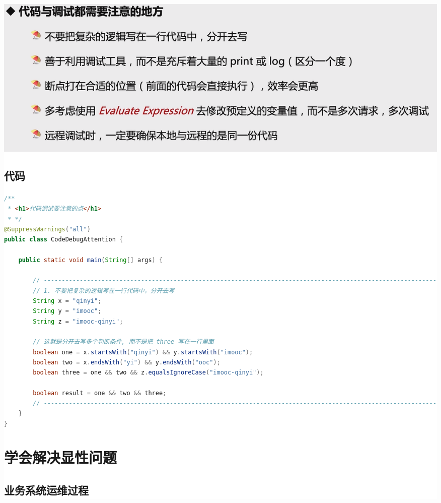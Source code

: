 ![](image/Pasted%20image%2020241213231445.png)

## 代码

```java
/**
 * <h1>代码调试要注意的点</h1>
 * */
@SuppressWarnings("all")
public class CodeDebugAttention {

    public static void main(String[] args) {

        // -------------------------------------------------------------------------------------------------------------
        // 1. 不要把复杂的逻辑写在一行代码中，分开去写
        String x = "qinyi";
        String y = "imooc";
        String z = "imooc-qinyi";

        // 这就是分开去写多个判断条件, 而不是把 three 写在一行里面
        boolean one = x.startsWith("qinyi") && y.startsWith("imooc");
        boolean two = x.endsWith("yi") && y.endsWith("ooc");
        boolean three = one && two && z.equalsIgnoreCase("imooc-qinyi");

        boolean result = one && two && three;
        // -------------------------------------------------------------------------------------------------------------
    }
}
```

# 学会解决显性问题

## 业务系统运维过程
